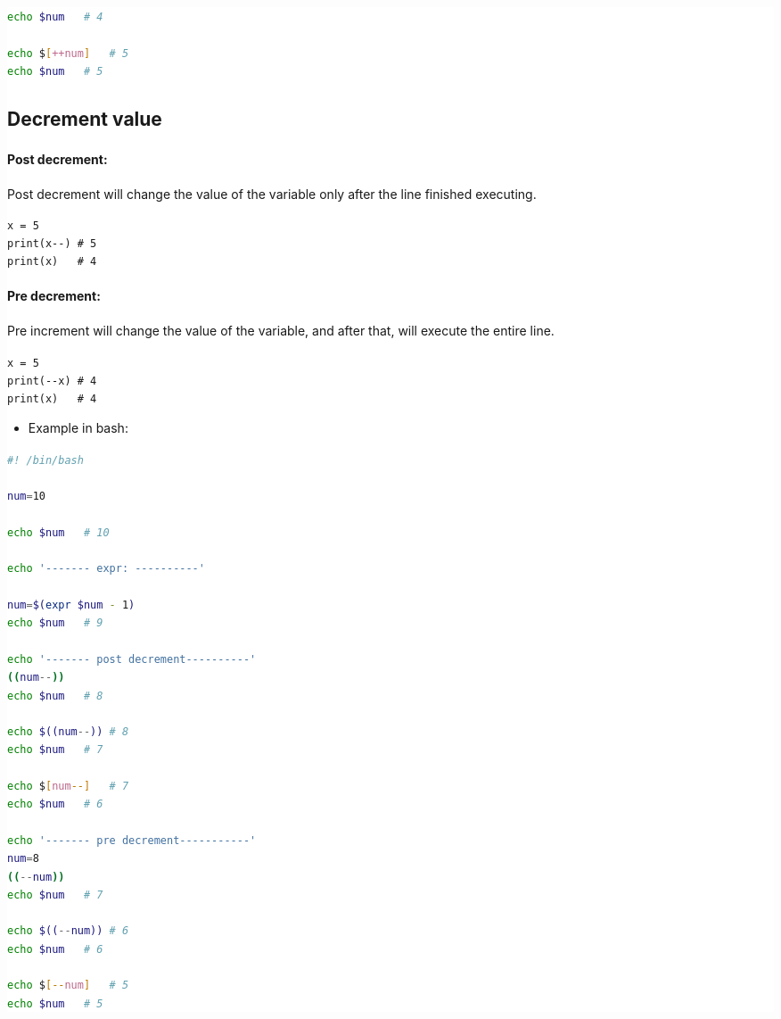 ```bash
echo $num	# 4

echo $[++num]   # 5
echo $num	# 5

```

## Decrement value

#### Post decrement:

Post decrement will change the value of the variable only after the line finished executing.

```
x = 5
print(x--) # 5
print(x)   # 4
```

#### Pre decrement:

Pre increment will change the value of the variable, and after that, will execute the entire line.

```
x = 5
print(--x) # 4
print(x)   # 4
```

- Example in bash:

```bash
#! /bin/bash

num=10

echo $num 	# 10

echo '------- expr: ----------'

num=$(expr $num - 1)
echo $num 	# 9

echo '------- post decrement----------'
((num--))
echo $num 	# 8

echo $((num--)) # 8
echo $num 	# 7

echo $[num--]   # 7
echo $num	# 6

echo '------- pre decrement-----------'
num=8
((--num))
echo $num 	# 7

echo $((--num)) # 6
echo $num	# 6

echo $[--num]   # 5
echo $num	# 5
```
